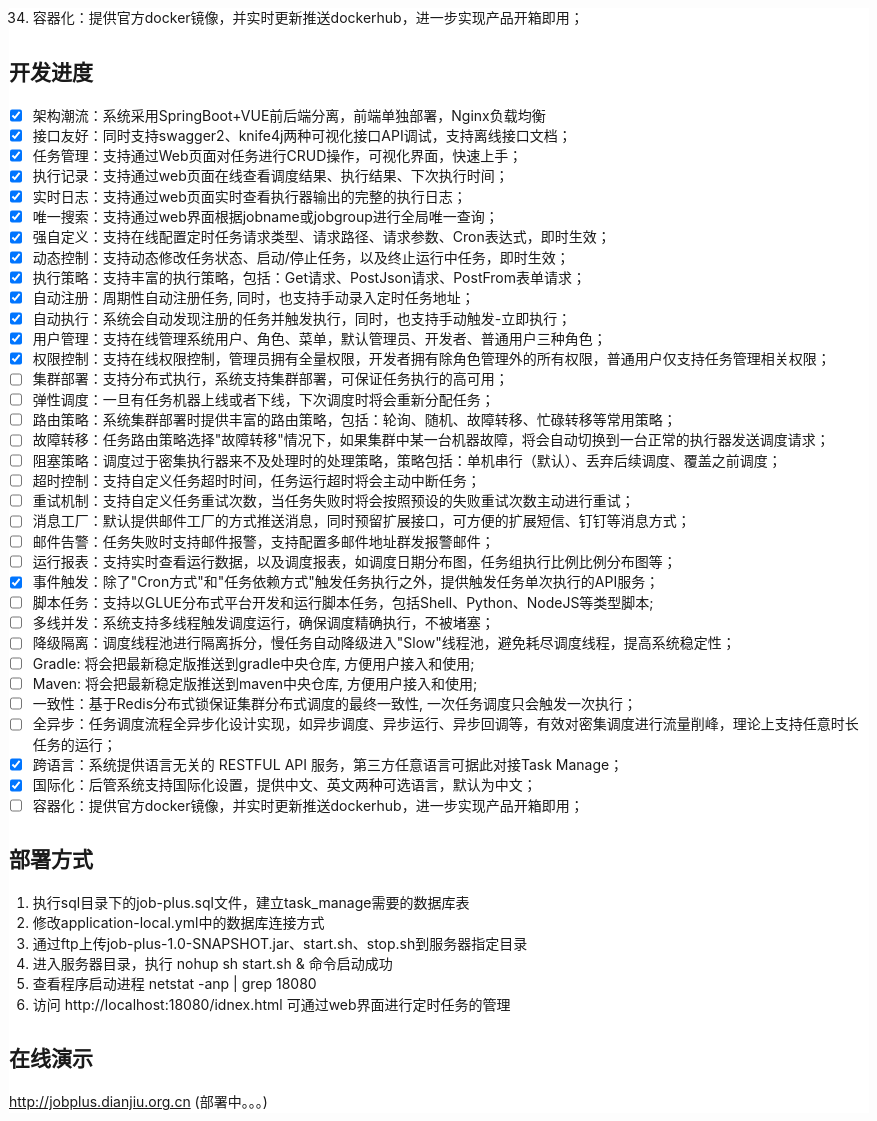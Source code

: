 34. 容器化：提供官方docker镜像，并实时更新推送dockerhub，进一步实现产品开箱即用；

## 开发进度
- [x] 架构潮流：系统采用SpringBoot+VUE前后端分离，前端单独部署，Nginx负载均衡
- [x] 接口友好：同时支持swagger2、knife4j两种可视化接口API调试，支持离线接口文档；
- [x] 任务管理：支持通过Web页面对任务进行CRUD操作，可视化界面，快速上手；
- [x] 执行记录：支持通过web页面在线查看调度结果、执行结果、下次执行时间；
- [x] 实时日志：支持通过web页面实时查看执行器输出的完整的执行日志；
- [x] 唯一搜索：支持通过web界面根据jobname或jobgroup进行全局唯一查询；
- [x] 强自定义：支持在线配置定时任务请求类型、请求路径、请求参数、Cron表达式，即时生效；
- [x] 动态控制：支持动态修改任务状态、启动/停止任务，以及终止运行中任务，即时生效；
- [x] 执行策略：支持丰富的执行策略，包括：Get请求、PostJson请求、PostFrom表单请求；
- [x] 自动注册：周期性自动注册任务, 同时，也支持手动录入定时任务地址；
- [x] 自动执行：系统会自动发现注册的任务并触发执行，同时，也支持手动触发-立即执行；
- [x] 用户管理：支持在线管理系统用户、角色、菜单，默认管理员、开发者、普通用户三种角色；
- [x] 权限控制：支持在线权限控制，管理员拥有全量权限，开发者拥有除角色管理外的所有权限，普通用户仅支持任务管理相关权限；
- [ ] 集群部署：支持分布式执行，系统支持集群部署，可保证任务执行的高可用；
- [ ] 弹性调度：一旦有任务机器上线或者下线，下次调度时将会重新分配任务；
- [ ] 路由策略：系统集群部署时提供丰富的路由策略，包括：轮询、随机、故障转移、忙碌转移等常用策略；
- [ ] 故障转移：任务路由策略选择"故障转移"情况下，如果集群中某一台机器故障，将会自动切换到一台正常的执行器发送调度请求；
- [ ] 阻塞策略：调度过于密集执行器来不及处理时的处理策略，策略包括：单机串行（默认）、丢弃后续调度、覆盖之前调度；
- [ ] 超时控制：支持自定义任务超时时间，任务运行超时将会主动中断任务；
- [ ] 重试机制：支持自定义任务重试次数，当任务失败时将会按照预设的失败重试次数主动进行重试；
- [ ] 消息工厂：默认提供邮件工厂的方式推送消息，同时预留扩展接口，可方便的扩展短信、钉钉等消息方式；
- [ ] 邮件告警：任务失败时支持邮件报警，支持配置多邮件地址群发报警邮件；
- [ ] 运行报表：支持实时查看运行数据，以及调度报表，如调度日期分布图，任务组执行比例比例分布图等；
- [x] 事件触发：除了"Cron方式"和"任务依赖方式"触发任务执行之外，提供触发任务单次执行的API服务；
- [ ] 脚本任务：支持以GLUE分布式平台开发和运行脚本任务，包括Shell、Python、NodeJS等类型脚本;
- [ ] 多线并发：系统支持多线程触发调度运行，确保调度精确执行，不被堵塞；
- [ ] 降级隔离：调度线程池进行隔离拆分，慢任务自动降级进入"Slow"线程池，避免耗尽调度线程，提高系统稳定性；
- [ ] Gradle: 将会把最新稳定版推送到gradle中央仓库, 方便用户接入和使用;
- [ ] Maven: 将会把最新稳定版推送到maven中央仓库, 方便用户接入和使用;
- [ ] 一致性：基于Redis分布式锁保证集群分布式调度的最终一致性, 一次任务调度只会触发一次执行；
- [ ] 全异步：任务调度流程全异步化设计实现，如异步调度、异步运行、异步回调等，有效对密集调度进行流量削峰，理论上支持任意时长任务的运行；
- [x] 跨语言：系统提供语言无关的 RESTFUL API 服务，第三方任意语言可据此对接Task Manage；
- [x] 国际化：后管系统支持国际化设置，提供中文、英文两种可选语言，默认为中文；
- [ ] 容器化：提供官方docker镜像，并实时更新推送dockerhub，进一步实现产品开箱即用；  

## 部署方式
1. 执行sql目录下的job-plus.sql文件，建立task_manage需要的数据库表  
2. 修改application-local.yml中的数据库连接方式
3. 通过ftp上传job-plus-1.0-SNAPSHOT.jar、start.sh、stop.sh到服务器指定目录
4. 进入服务器目录，执行 nohup sh start.sh & 命令启动成功
5. 查看程序启动进程 netstat -anp | grep 18080
6. 访问 http://localhost:18080/idnex.html 可通过web界面进行定时任务的管理

## 在线演示

http://jobplus.dianjiu.org.cn   (部署中。。。)
